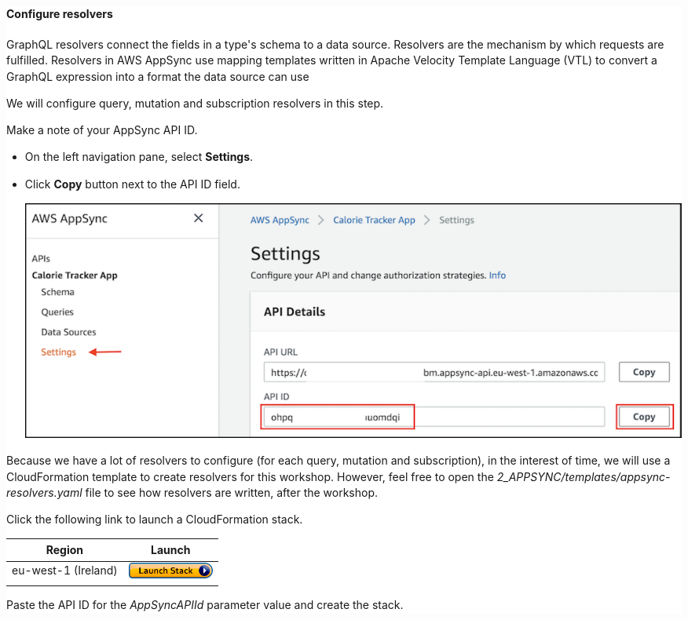 #### Configure resolvers

GraphQL resolvers connect the fields in a type's schema to a data source. Resolvers are the mechanism by which requests are fulfilled. Resolvers in AWS AppSync use mapping templates written in Apache Velocity Template Language (VTL) to convert a GraphQL expression into a format the data source can use

We will configure query, mutation and subscription resolvers in this step. 

Make a note of your AppSync API ID.
- On the left navigation pane, select **Settings**.
- Click **Copy** button next to the API ID field.

  ![AppSync resolvers](../images/image-appsync-api.png)

Because we have a lot of resolvers to configure (for each query, mutation and subscription), in the interest of time, we will use a CloudFormation template to create resolvers for this workshop. However, feel free to open the *2_APPSYNC/templates/appsync-resolvers.yaml* file to see how resolvers are written, after the workshop. 

Click the following link to launch a CloudFormation stack. 

Region| Launch
------|-----
eu-west-1 (Ireland) | [![Launch](../images/cloudformation-launch-stack-button.png)](https://eu-west-1.console.aws.amazon.com/cloudformation/home?region=eu-west-1#/stacks/new?stackName=reinvent-cal-tracker-resolver&templateURL=https://s3-eu-west-1.amazonaws.com/reinvent-calorie-tracker-workshop/2_APPSYNC/templates/appsync-resolvers.yaml)

 Paste the API ID for the *AppSyncAPIId* parameter value and create the stack.
